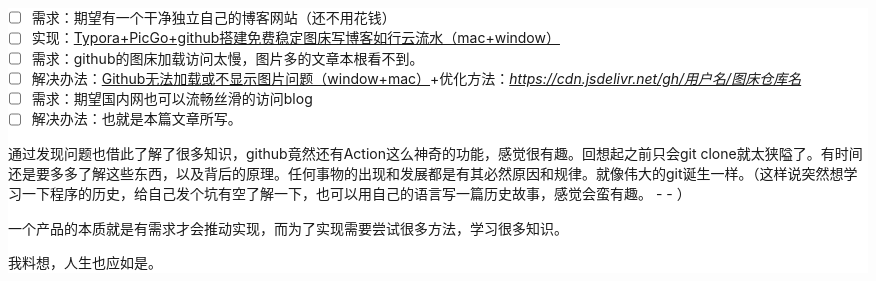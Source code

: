 - [ ] 需求：期望有一个干净独立自己的博客网站（还不用花钱）
- [ ] 实现：[Typora+PicGo+github搭建免费稳定图床写博客如行云流水（mac+window）](https://blog.csdn.net/outman_1921/article/details/106598382?spm=1001.2014.3001.5501)
- [ ] 需求：github的图床加载访问太慢，图片多的文章本根看不到。
- [ ] 解决办法：[Github无法加载或不显示图片问题（window+mac）](https://blog.csdn.net/outman_1921/article/details/106595472?spm=1001.2014.3001.5502)+优化方法：*https://cdn.jsdelivr.net/gh/用户名/图床仓库名*
- [ ] 需求：期望国内网也可以流畅丝滑的访问blog
- [ ] 解决办法：也就是本篇文章所写。

通过发现问题也借此了解了很多知识，github竟然还有Action这么神奇的功能，感觉很有趣。回想起之前只会git clone就太狭隘了。有时间还是要多多了解这些东西，以及背后的原理。任何事物的出现和发展都是有其必然原因和规律。就像伟大的git诞生一样。（这样说突然想学习一下程序的历史，给自己发个坑有空了解一下，也可以用自己的语言写一篇历史故事，感觉会蛮有趣。 - - ）

一个产品的本质就是有需求才会推动实现，而为了实现需要尝试很多方法，学习很多知识。

我料想，人生也应如是。


